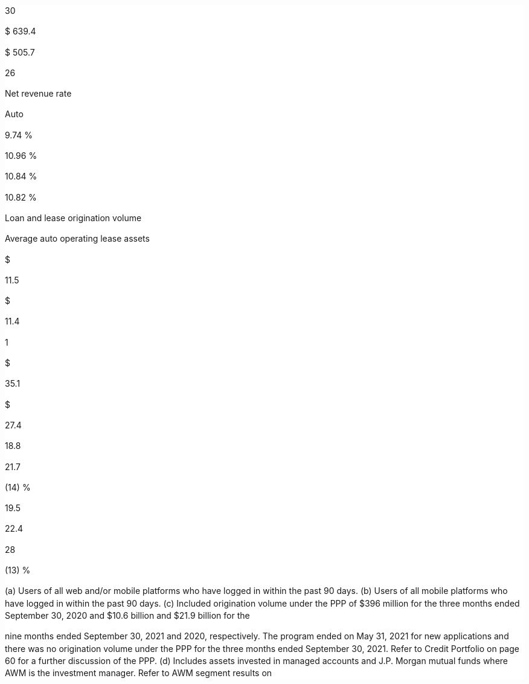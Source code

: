  30

$  639.4

$  505.7

 26

Net revenue rate

Auto

9.74  %

10.96  %

10.84  %

10.82  %

Loan and lease origination volume

Average auto operating lease assets

$

11.5

$

11.4

 1

$

35.1

$

27.4

18.8

21.7

 (14) %

19.5

22.4

 28

 (13) %

(a) Users of all web and/or mobile platforms who have logged in within the past 90 days.
(b) Users of all mobile platforms who have logged in within the past 90 days.
(c) Included origination volume under the PPP of $396 million for the three months ended September 30, 2020 and $10.6 billion and $21.9 billion for the

nine months ended September 30, 2021 and 2020, respectively. The program ended on May 31, 2021 for new applications and there was no origination
volume under the PPP for the three months ended September 30, 2021. Refer to Credit Portfolio on page 60 for a further discussion of the PPP.
(d) Includes assets invested in managed accounts and J.P. Morgan mutual funds where AWM is the investment manager. Refer to AWM segment results on
